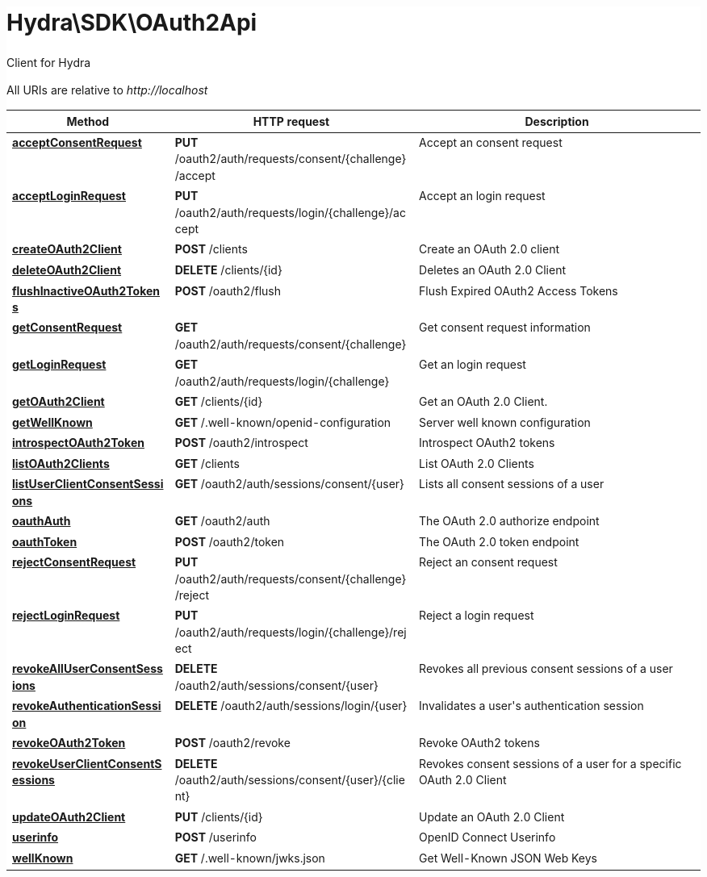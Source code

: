 # Hydra\SDK\OAuth2Api
Client for Hydra

All URIs are relative to *http://localhost*

Method | HTTP request | Description
------------- | ------------- | -------------
[**acceptConsentRequest**](OAuth2Api.md#acceptConsentRequest) | **PUT** /oauth2/auth/requests/consent/{challenge}/accept | Accept an consent request
[**acceptLoginRequest**](OAuth2Api.md#acceptLoginRequest) | **PUT** /oauth2/auth/requests/login/{challenge}/accept | Accept an login request
[**createOAuth2Client**](OAuth2Api.md#createOAuth2Client) | **POST** /clients | Create an OAuth 2.0 client
[**deleteOAuth2Client**](OAuth2Api.md#deleteOAuth2Client) | **DELETE** /clients/{id} | Deletes an OAuth 2.0 Client
[**flushInactiveOAuth2Tokens**](OAuth2Api.md#flushInactiveOAuth2Tokens) | **POST** /oauth2/flush | Flush Expired OAuth2 Access Tokens
[**getConsentRequest**](OAuth2Api.md#getConsentRequest) | **GET** /oauth2/auth/requests/consent/{challenge} | Get consent request information
[**getLoginRequest**](OAuth2Api.md#getLoginRequest) | **GET** /oauth2/auth/requests/login/{challenge} | Get an login request
[**getOAuth2Client**](OAuth2Api.md#getOAuth2Client) | **GET** /clients/{id} | Get an OAuth 2.0 Client.
[**getWellKnown**](OAuth2Api.md#getWellKnown) | **GET** /.well-known/openid-configuration | Server well known configuration
[**introspectOAuth2Token**](OAuth2Api.md#introspectOAuth2Token) | **POST** /oauth2/introspect | Introspect OAuth2 tokens
[**listOAuth2Clients**](OAuth2Api.md#listOAuth2Clients) | **GET** /clients | List OAuth 2.0 Clients
[**listUserClientConsentSessions**](OAuth2Api.md#listUserClientConsentSessions) | **GET** /oauth2/auth/sessions/consent/{user} | Lists all consent sessions of a user
[**oauthAuth**](OAuth2Api.md#oauthAuth) | **GET** /oauth2/auth | The OAuth 2.0 authorize endpoint
[**oauthToken**](OAuth2Api.md#oauthToken) | **POST** /oauth2/token | The OAuth 2.0 token endpoint
[**rejectConsentRequest**](OAuth2Api.md#rejectConsentRequest) | **PUT** /oauth2/auth/requests/consent/{challenge}/reject | Reject an consent request
[**rejectLoginRequest**](OAuth2Api.md#rejectLoginRequest) | **PUT** /oauth2/auth/requests/login/{challenge}/reject | Reject a login request
[**revokeAllUserConsentSessions**](OAuth2Api.md#revokeAllUserConsentSessions) | **DELETE** /oauth2/auth/sessions/consent/{user} | Revokes all previous consent sessions of a user
[**revokeAuthenticationSession**](OAuth2Api.md#revokeAuthenticationSession) | **DELETE** /oauth2/auth/sessions/login/{user} | Invalidates a user&#39;s authentication session
[**revokeOAuth2Token**](OAuth2Api.md#revokeOAuth2Token) | **POST** /oauth2/revoke | Revoke OAuth2 tokens
[**revokeUserClientConsentSessions**](OAuth2Api.md#revokeUserClientConsentSessions) | **DELETE** /oauth2/auth/sessions/consent/{user}/{client} | Revokes consent sessions of a user for a specific OAuth 2.0 Client
[**updateOAuth2Client**](OAuth2Api.md#updateOAuth2Client) | **PUT** /clients/{id} | Update an OAuth 2.0 Client
[**userinfo**](OAuth2Api.md#userinfo) | **POST** /userinfo | OpenID Connect Userinfo
[**wellKnown**](OAuth2Api.md#wellKnown) | **GET** /.well-known/jwks.json | Get Well-Known JSON Web Keys
